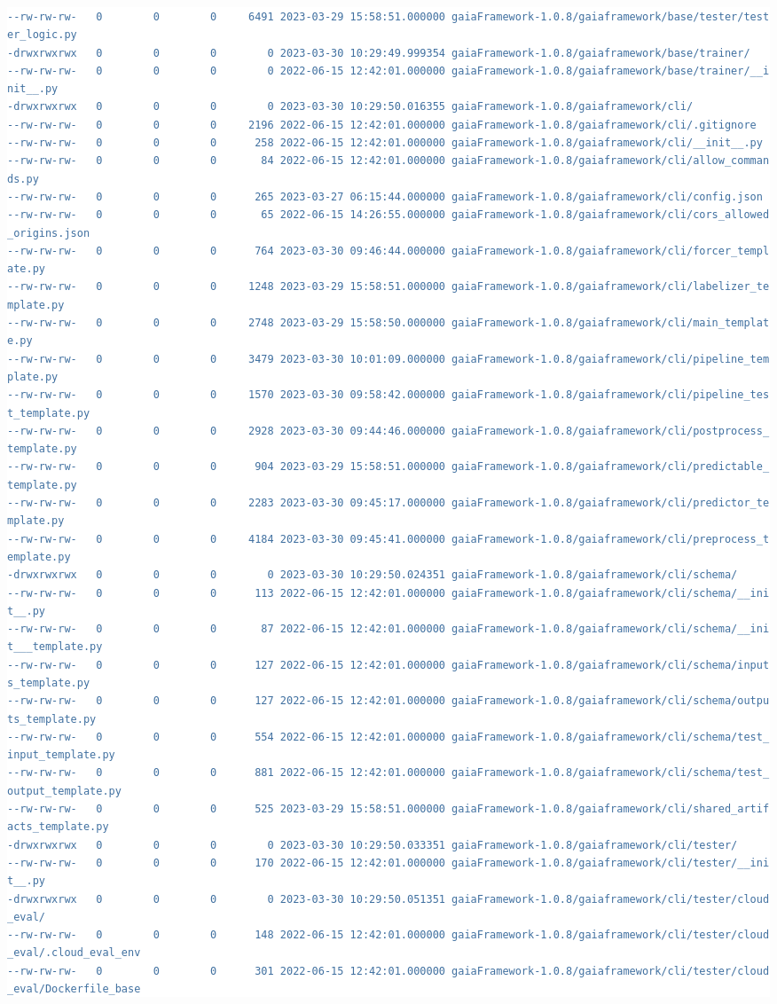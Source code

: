 ```diff
--rw-rw-rw-   0        0        0     6491 2023-03-29 15:58:51.000000 gaiaFramework-1.0.8/gaiaframework/base/tester/tester_logic.py
-drwxrwxrwx   0        0        0        0 2023-03-30 10:29:49.999354 gaiaFramework-1.0.8/gaiaframework/base/trainer/
--rw-rw-rw-   0        0        0        0 2022-06-15 12:42:01.000000 gaiaFramework-1.0.8/gaiaframework/base/trainer/__init__.py
-drwxrwxrwx   0        0        0        0 2023-03-30 10:29:50.016355 gaiaFramework-1.0.8/gaiaframework/cli/
--rw-rw-rw-   0        0        0     2196 2022-06-15 12:42:01.000000 gaiaFramework-1.0.8/gaiaframework/cli/.gitignore
--rw-rw-rw-   0        0        0      258 2022-06-15 12:42:01.000000 gaiaFramework-1.0.8/gaiaframework/cli/__init__.py
--rw-rw-rw-   0        0        0       84 2022-06-15 12:42:01.000000 gaiaFramework-1.0.8/gaiaframework/cli/allow_commands.py
--rw-rw-rw-   0        0        0      265 2023-03-27 06:15:44.000000 gaiaFramework-1.0.8/gaiaframework/cli/config.json
--rw-rw-rw-   0        0        0       65 2022-06-15 14:26:55.000000 gaiaFramework-1.0.8/gaiaframework/cli/cors_allowed_origins.json
--rw-rw-rw-   0        0        0      764 2023-03-30 09:46:44.000000 gaiaFramework-1.0.8/gaiaframework/cli/forcer_template.py
--rw-rw-rw-   0        0        0     1248 2023-03-29 15:58:51.000000 gaiaFramework-1.0.8/gaiaframework/cli/labelizer_template.py
--rw-rw-rw-   0        0        0     2748 2023-03-29 15:58:50.000000 gaiaFramework-1.0.8/gaiaframework/cli/main_template.py
--rw-rw-rw-   0        0        0     3479 2023-03-30 10:01:09.000000 gaiaFramework-1.0.8/gaiaframework/cli/pipeline_template.py
--rw-rw-rw-   0        0        0     1570 2023-03-30 09:58:42.000000 gaiaFramework-1.0.8/gaiaframework/cli/pipeline_test_template.py
--rw-rw-rw-   0        0        0     2928 2023-03-30 09:44:46.000000 gaiaFramework-1.0.8/gaiaframework/cli/postprocess_template.py
--rw-rw-rw-   0        0        0      904 2023-03-29 15:58:51.000000 gaiaFramework-1.0.8/gaiaframework/cli/predictable_template.py
--rw-rw-rw-   0        0        0     2283 2023-03-30 09:45:17.000000 gaiaFramework-1.0.8/gaiaframework/cli/predictor_template.py
--rw-rw-rw-   0        0        0     4184 2023-03-30 09:45:41.000000 gaiaFramework-1.0.8/gaiaframework/cli/preprocess_template.py
-drwxrwxrwx   0        0        0        0 2023-03-30 10:29:50.024351 gaiaFramework-1.0.8/gaiaframework/cli/schema/
--rw-rw-rw-   0        0        0      113 2022-06-15 12:42:01.000000 gaiaFramework-1.0.8/gaiaframework/cli/schema/__init__.py
--rw-rw-rw-   0        0        0       87 2022-06-15 12:42:01.000000 gaiaFramework-1.0.8/gaiaframework/cli/schema/__init___template.py
--rw-rw-rw-   0        0        0      127 2022-06-15 12:42:01.000000 gaiaFramework-1.0.8/gaiaframework/cli/schema/inputs_template.py
--rw-rw-rw-   0        0        0      127 2022-06-15 12:42:01.000000 gaiaFramework-1.0.8/gaiaframework/cli/schema/outputs_template.py
--rw-rw-rw-   0        0        0      554 2022-06-15 12:42:01.000000 gaiaFramework-1.0.8/gaiaframework/cli/schema/test_input_template.py
--rw-rw-rw-   0        0        0      881 2022-06-15 12:42:01.000000 gaiaFramework-1.0.8/gaiaframework/cli/schema/test_output_template.py
--rw-rw-rw-   0        0        0      525 2023-03-29 15:58:51.000000 gaiaFramework-1.0.8/gaiaframework/cli/shared_artifacts_template.py
-drwxrwxrwx   0        0        0        0 2023-03-30 10:29:50.033351 gaiaFramework-1.0.8/gaiaframework/cli/tester/
--rw-rw-rw-   0        0        0      170 2022-06-15 12:42:01.000000 gaiaFramework-1.0.8/gaiaframework/cli/tester/__init__.py
-drwxrwxrwx   0        0        0        0 2023-03-30 10:29:50.051351 gaiaFramework-1.0.8/gaiaframework/cli/tester/cloud_eval/
--rw-rw-rw-   0        0        0      148 2022-06-15 12:42:01.000000 gaiaFramework-1.0.8/gaiaframework/cli/tester/cloud_eval/.cloud_eval_env
--rw-rw-rw-   0        0        0      301 2022-06-15 12:42:01.000000 gaiaFramework-1.0.8/gaiaframework/cli/tester/cloud_eval/Dockerfile_base
```